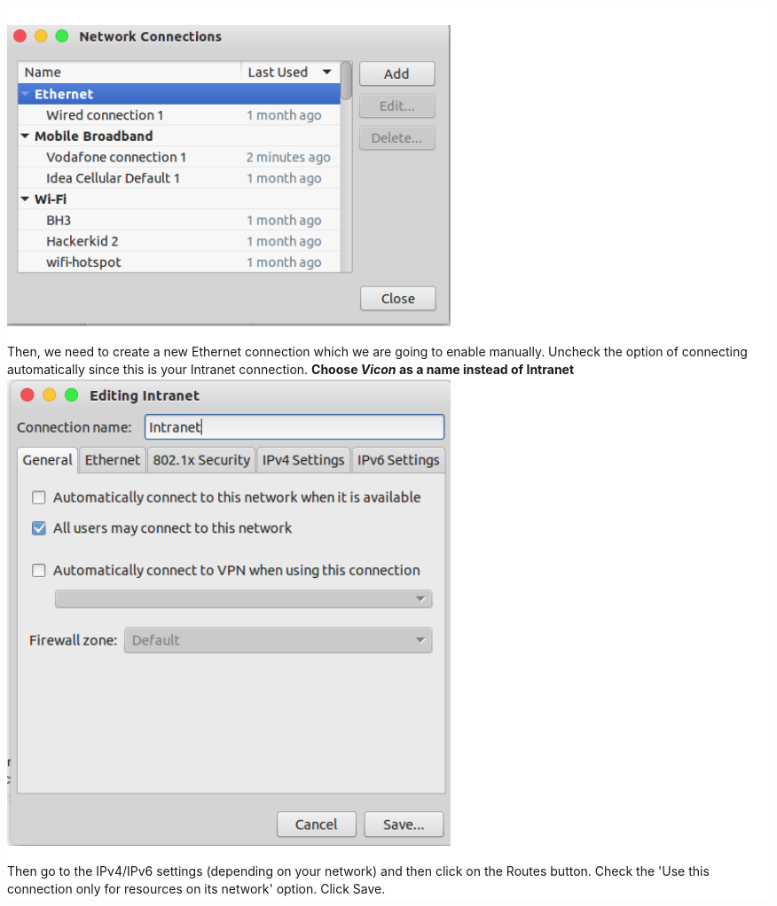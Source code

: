 <br><img src="./pics/setup_pics/internetethernet1.png" style="width: 500px;"/> <br>

Then, we need to create a new Ethernet connection which we are going to enable manually. Uncheck the option of connecting automatically since this is your Intranet connection. **Choose _Vicon_ as a name instead of Intranet**
<br><img src="./pics/setup_pics/internetethernet2.png" style="width: 500px;"/> <br>

Then go to the IPv4/IPv6 settings (depending on your network) and then click on the Routes button. Check the 'Use this connection only for resources on its network' option. Click Save.